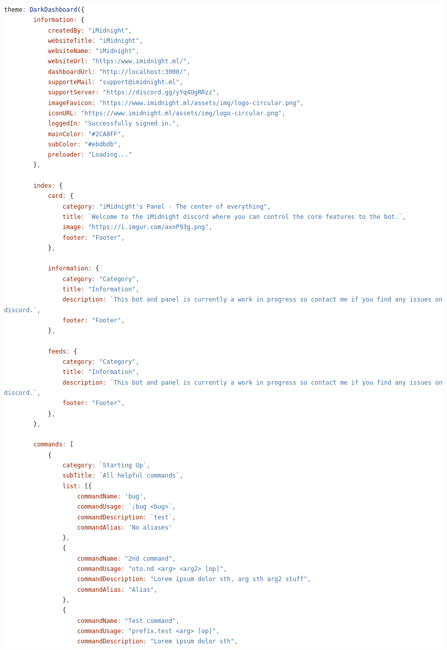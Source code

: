 ```js
theme: DarkDashboard({
        information: {
            createdBy: "iMidnight",
            websiteTitle: "iMidnight",
            websiteName: "iMidnight",
            websiteUrl: "https:/www.imidnight.ml/",
            dashboardUrl: "http://localhost:3000/",
            supporteMail: "support@imidnight.ml",
            supportServer: "https://discord.gg/yYq4UgRRzz",
            imageFavicon: "https://www.imidnight.ml/assets/img/logo-circular.png",
            iconURL: "https://www.imidnight.ml/assets/img/logo-circular.png",
            loggedIn: "Successfully signed in.",
            mainColor: "#2CA8FF",
            subColor: "#ebdbdb",
            preloader: "Loading..."
        },
    
        index: {
            card: {
                category: "iMidnight's Panel - The center of everything",
                title: `Welcome to the iMidnight discord where you can control the core features to the bot.`,
                image: "https://i.imgur.com/axnP93g.png",
                footer: "Footer",
            },
            
            information: {
                category: "Category",
                title: "Information",
                description: `This bot and panel is currently a work in progress so contact me if you find any issues on discord.`,
                footer: "Footer",
            },
            
            feeds: {
                category: "Category",
                title: "Information",
                description: `This bot and panel is currently a work in progress so contact me if you find any issues on discord.`,
                footer: "Footer",
            },
        },

        commands: [
            {
                category: `Starting Up`,
                subTitle: `All helpful commands`,
                list: [{
                    commandName: 'bug',
                    commandUsage: `;bug <bug>`,
                    commandDescription: `test`,
                    commandAlias: 'No aliases'
                },
                {
                    commandName: "2nd command",
                    commandUsage: "oto.nd <arg> <arg2> [op]",
                    commandDescription: "Lorem ipsum dolor sth, arg sth arg2 stuff",
                    commandAlias: "Alias",
                },
                {
                    commandName: "Test command",
                    commandUsage: "prefix.test <arg> [op]",
                    commandDescription: "Lorem ipsum dolor sth",
```